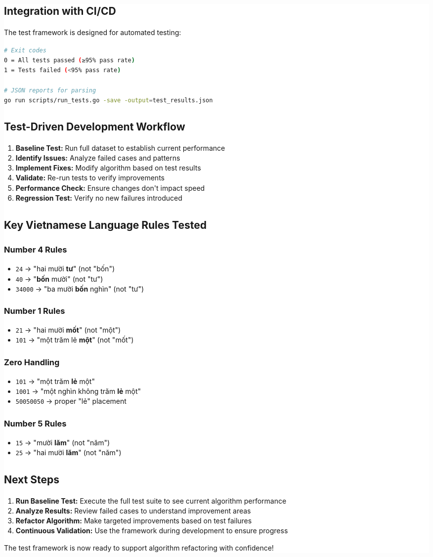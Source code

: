 ## Integration with CI/CD

The test framework is designed for automated testing:

```bash
# Exit codes
0 = All tests passed (≥95% pass rate)
1 = Tests failed (<95% pass rate)

# JSON reports for parsing
go run scripts/run_tests.go -save -output=test_results.json
```

## Test-Driven Development Workflow

1. **Baseline Test:** Run full dataset to establish current performance
2. **Identify Issues:** Analyze failed cases and patterns
3. **Implement Fixes:** Modify algorithm based on test results
4. **Validate:** Re-run tests to verify improvements
5. **Performance Check:** Ensure changes don't impact speed
6. **Regression Test:** Verify no new failures introduced

## Key Vietnamese Language Rules Tested

### Number 4 Rules
- `24` → "hai mười **tư**" (not "bốn")
- `40` → "**bốn** mười" (not "tư")
- `34000` → "ba mười **bốn** nghìn" (not "tư")

### Number 1 Rules  
- `21` → "hai mười **mốt**" (not "một")
- `101` → "một trăm lẻ **một**" (not "mốt")

### Zero Handling
- `101` → "một trăm **lẻ** một"
- `1001` → "một nghìn không trăm **lẻ** một"
- `50050050` → proper "lẻ" placement

### Number 5 Rules
- `15` → "mười **lăm**" (not "năm")
- `25` → "hai mười **lăm**" (not "năm")

## Next Steps

1. **Run Baseline Test:** Execute the full test suite to see current algorithm performance
2. **Analyze Results:** Review failed cases to understand improvement areas
3. **Refactor Algorithm:** Make targeted improvements based on test failures
4. **Continuous Validation:** Use the framework during development to ensure progress

The test framework is now ready to support algorithm refactoring with confidence! 